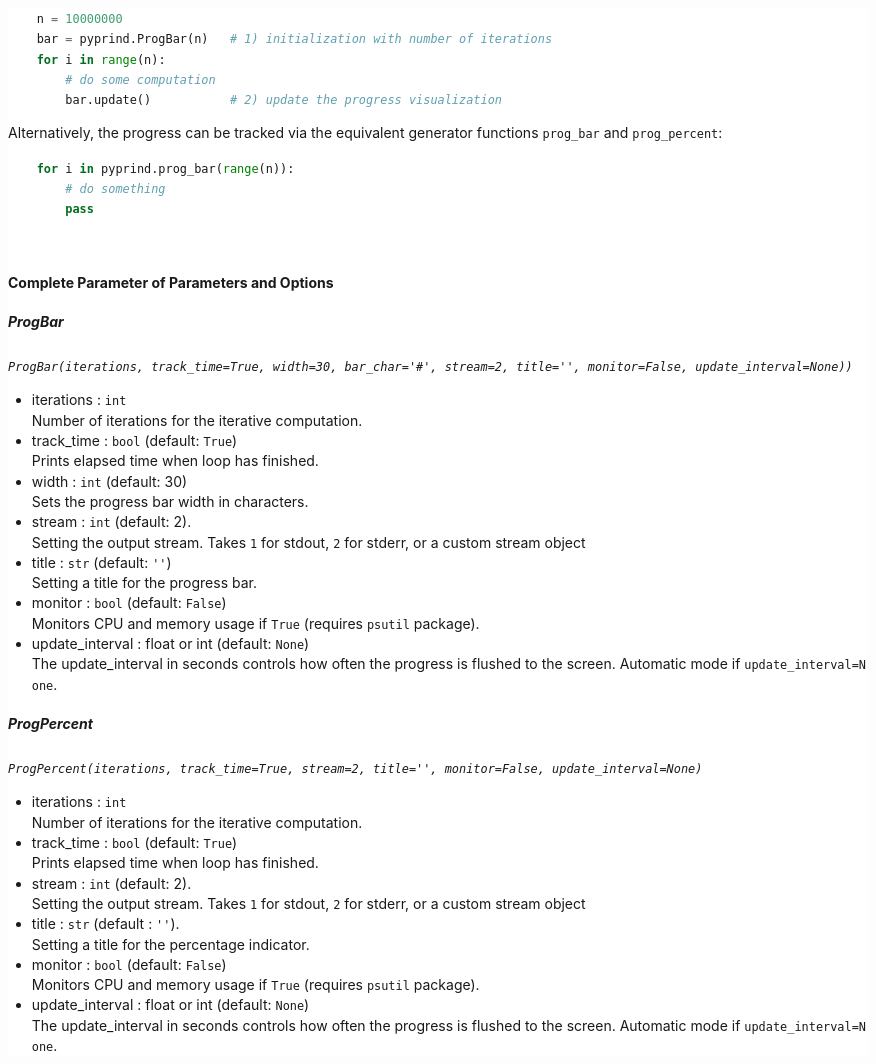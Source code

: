```python
	n = 10000000
	bar = pyprind.ProgBar(n)   # 1) initialization with number of iterations
	for i in range(n):
    	# do some computation
    	bar.update()           # 2) update the progress visualization
```

Alternatively, the progress can be tracked via the equivalent generator functions `prog_bar` and `prog_percent`:

```python
	for i in pyprind.prog_bar(range(n)):
    	# do something
    	pass
```


<br>

#### Complete Parameter of Parameters and Options

##### ProgBar

*`ProgBar(iterations, track_time=True, width=30, bar_char='#',
               stream=2, title='', monitor=False, update_interval=None))`*

- iterations : `int`  
    Number of iterations for the iterative computation.
- track_time : `bool` (default: `True`)  
    Prints elapsed time when loop has finished.
- width : `int` (default: 30)  
    Sets the progress bar width in characters.
- stream : `int` (default: 2).  
    Setting the output stream.
    Takes `1` for stdout, `2` for stderr, or a custom stream object
- title : `str` (default:  `''`)  
    Setting a title for the progress bar.
- monitor : `bool` (default: `False`)  
    Monitors CPU and memory usage if `True` (requires `psutil` package).
- update_interval : float or int (default: `None`)  
    The update_interval in seconds controls how often the progress
    is flushed to the screen.
    Automatic mode if `update_interval=None`.

##### ProgPercent

*`ProgPercent(iterations, track_time=True,
               stream=2, title='', monitor=False, update_interval=None)`*

- iterations : `int`  
    Number of iterations for the iterative computation.  
- track_time : `bool` (default: `True`)  
    Prints elapsed time when loop has finished.
- stream : `int` (default: 2).  
    Setting the output stream.
    Takes `1` for stdout, `2` for stderr, or a custom stream object
- title : `str` (default : `''`).  
    Setting a title for the percentage indicator.
- monitor : `bool` (default: `False`)  
    Monitors CPU and memory usage if `True` (requires `psutil` package).
- update_interval : float or int (default: `None`)  
    The update_interval in seconds controls how often the progress
    is flushed to the screen.
    Automatic mode if `update_interval=None`.

